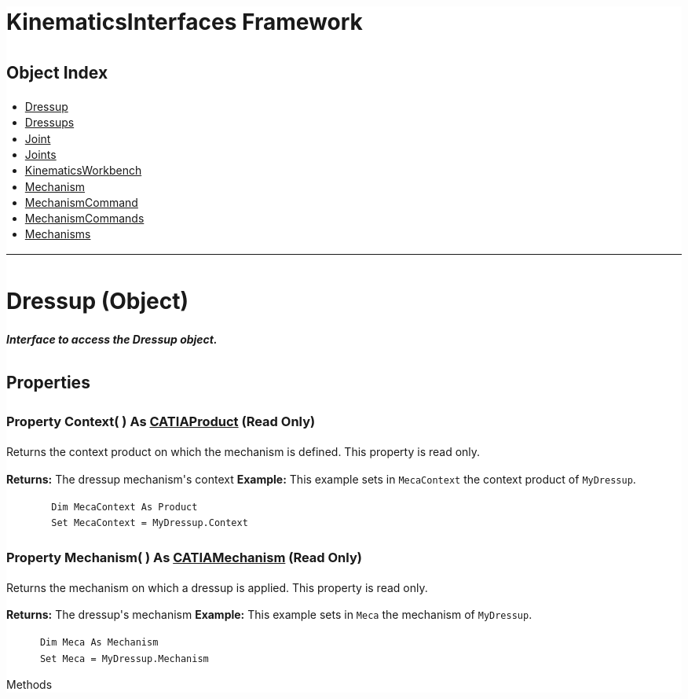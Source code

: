 # KinematicsInterfaces Framework

## Object Index

  * [Dressup](KinematicsInterfaces/interface_Dressup_11434.md)
  * [Dressups](KinematicsInterfaces/interface_Dressups_14936.md)
  * [Joint](KinematicsInterfaces/interface_Joint_5842.md)
  * [Joints](KinematicsInterfaces/interface_Joints_8428.md)
  * [KinematicsWorkbench](KinematicsInterfaces/interface_KinematicsWorkbench_76941.md)
  * [Mechanism](KinematicsInterfaces/interface_Mechanism_17799.md)
  * [MechanismCommand](KinematicsInterfaces/interface_MechanismCommand_53914.md)
  * [MechanismCommands](KinematicsInterfaces/interface_MechanismCommands_61399.md)
  * [Mechanisms](KinematicsInterfaces/interface_Mechanisms_22166.md)

---

# Dressup (Object)

**_Interface to access the Dressup object._**

## Properties

### Property **Context**( ) As [CATIAProduct](../ProductStructureInterfaces/interface_Product_11223.md) (Read Only)

   Returns the context product on which the mechanism is defined. This property is read only.

**Returns:**      The dressup mechanism's context  **Example:**      This example sets in `MecaContext` the context product of `MyDressup`.

```VBScript
        Dim MecaContext As Product
        Set MecaContext = MyDressup.Context

```

### Property **Mechanism**( ) As [CATIAMechanism](../KinematicsInterfaces/interface_Mechanism_17799.md) (Read Only)

   Returns the mechanism on which a dressup is applied. This property is read only.

**Returns:**      The dressup's mechanism  **Example:**      This example sets in `Meca` the mechanism of `MyDressup`.

```VBScript
      Dim Meca As Mechanism
      Set Meca = MyDressup.Mechanism

```

Methods
